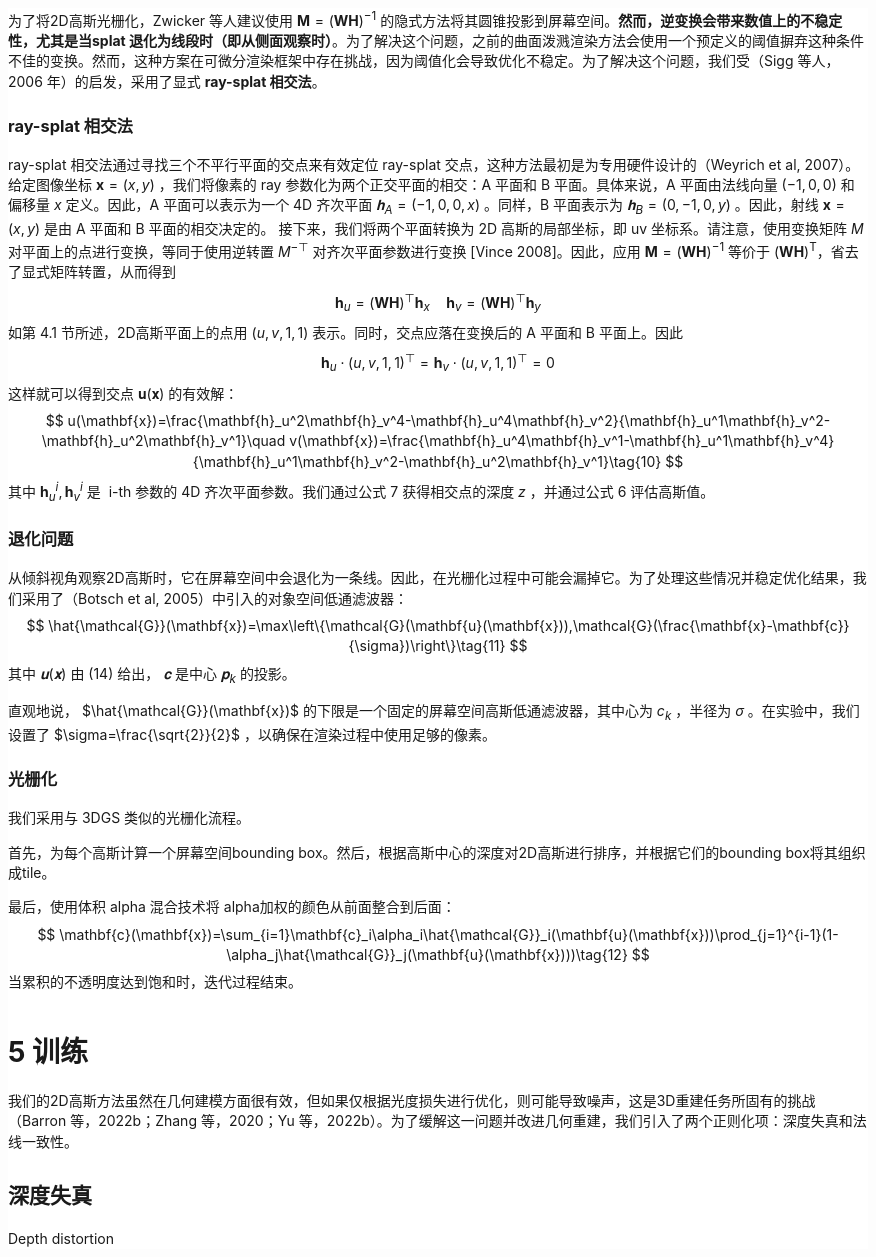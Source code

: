 为了将2D高斯光栅化，Zwicker 等人建议使用 ${\mathbf{M}}=(\mathbf{WH})^{-1}$ 的隐式方法将其圆锥投影到屏幕空间。**然而，逆变换会带来数值上的不稳定性，尤其是当splat 退化为线段时（即从侧面观察时）**。为了解决这个问题，之前的曲面泼溅渲染方法会使用一个预定义的阈值摒弃这种条件不佳的变换。然而，这种方案在可微分渲染框架中存在挑战，因为阈值化会导致优化不稳定。为了解决这个问题，我们受（Sigg 等人，2006 年）的启发，采用了显式 **ray-splat 相交法**。

### ray-splat 相交法
ray-splat 相交法通过寻找三个不平行平面的交点来有效定位 ray-splat 交点，这种方法最初是为专用硬件设计的（Weyrich et al, 2007）。给定图像坐标 $\mathbf{x}=(x,y)$ ，我们将像素的 ray 参数化为两个正交平面的相交：A 平面和 B 平面。具体来说，A 平面由法线向量 $(−1,0,0)$ 和偏移量 $x$ 定义。因此，A 平面可以表示为一个 4D 齐次平面 $𝐡_A=(−1,0,0,x)$ 。同样，B 平面表示为 $𝐡_B=(0,-1,0,y)$ 。因此，射线 $\mathbf{x}=(x,y)$ 是由 A 平面和 B 平面的相交决定的。
接下来，我们将两个平面转换为 2D 高斯的局部坐标，即 uv 坐标系。请注意，使用变换矩阵 $M$ 对平面上的点进行变换，等同于使用逆转置 $M^{-⊤}$ 对齐次平面参数进行变换 [Vince 2008]。因此，应用 $\mathbf{M}=(\mathbf{WH})^{-1}$ 等价于 $(\mathbf{WH})^{\mathsf{T}}$，省去了显式矩阵转置，从而得到
$$
\mathbf{h}_u=(\mathbf{WH})^\top\mathbf{h}_x\quad\mathbf{h}_v=(\mathbf{WH})^\top\mathbf{h}_y \tag{8}
$$
如第 4.1 节所述，2D高斯平面上的点用 $(u,v,1,1)$ 表示。同时，交点应落在变换后的 A 平面和 B 平面上。因此
$$
\mathbf{h}_u\cdot(u,v,1,1)^\top=\mathbf{h}_v\cdot(u,v,1,1)^\top=0 \tag{9}
$$
这样就可以得到交点 𝐮⁢(𝐱) 的有效解：
$$
u(\mathbf{x})=\frac{\mathbf{h}_u^2\mathbf{h}_v^4-\mathbf{h}_u^4\mathbf{h}_v^2}{\mathbf{h}_u^1\mathbf{h}_v^2-\mathbf{h}_u^2\mathbf{h}_v^1}\quad v(\mathbf{x})=\frac{\mathbf{h}_u^4\mathbf{h}_v^1-\mathbf{h}_u^1\mathbf{h}_v^4}{\mathbf{h}_u^1\mathbf{h}_v^2-\mathbf{h}_u^2\mathbf{h}_v^1}\tag{10}
$$
其中 $\mathbf{h}_u^i,\mathbf{h}_v^i$ 是  i-th 参数的 4D 齐次平面参数。我们通过公式 7 获得相交点的深度 $z$ ，并通过公式 6 评估高斯值。


### 退化问题
从倾斜视角观察2D高斯时，它在屏幕空间中会退化为一条线。因此，在光栅化过程中可能会漏掉它。为了处理这些情况并稳定优化结果，我们采用了（Botsch et al, 2005）中引入的对象空间低通滤波器：
$$
\hat{\mathcal{G}}(\mathbf{x})=\max\left\{\mathcal{G}(\mathbf{u}(\mathbf{x})),\mathcal{G}(\frac{\mathbf{x}-\mathbf{c}}{\sigma})\right\}\tag{11}
$$
其中 $𝐮⁢(𝐱)$ 由 (14) 给出， $𝐜$ 是中心 $𝐩_k$ 的投影。

直观地说， $\hat{\mathcal{G}}(\mathbf{x})$ 的下限是一个固定的屏幕空间高斯低通滤波器，其中心为 $c_k$ ，半径为 $\sigma$ 。在实验中，我们设置了 $\sigma=\frac{\sqrt{2}}{2}$ ，以确保在渲染过程中使用足够的像素。

### 光栅化
我们采用与 3DGS 类似的光栅化流程。

首先，为每个高斯计算一个屏幕空间bounding box。然后，根据高斯中心的深度对2D高斯进行排序，并根据它们的bounding box将其组织成tile。
 
最后，使用体积 alpha 混合技术将 alpha加权的颜色从前面整合到后面：
$$
\mathbf{c}(\mathbf{x})=\sum_{i=1}\mathbf{c}_i\alpha_i\hat{\mathcal{G}}_i(\mathbf{u}(\mathbf{x}))\prod_{j=1}^{i-1}(1-\alpha_j\hat{\mathcal{G}}_j(\mathbf{u}(\mathbf{x})))\tag{12}
$$
当累积的不透明度达到饱和时，迭代过程结束。

# 5 训练
我们的2D高斯方法虽然在几何建模方面很有效，但如果仅根据光度损失进行优化，则可能导致噪声，这是3D重建任务所固有的挑战（Barron 等，2022b；Zhang 等，2020；Yu 等，2022b）。为了缓解这一问题并改进几何重建，我们引入了两个正则化项：深度失真和法线一致性。
## 深度失真
Depth distortion
